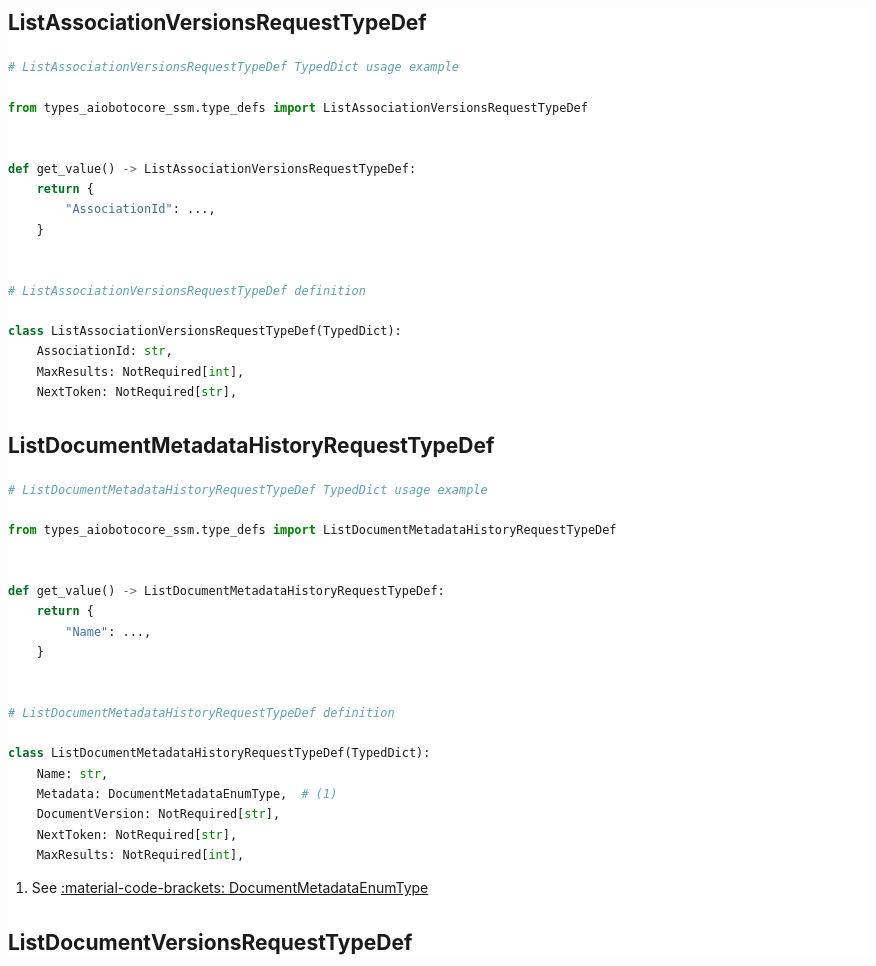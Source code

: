 
## ListAssociationVersionsRequestTypeDef

```python
# ListAssociationVersionsRequestTypeDef TypedDict usage example

from types_aiobotocore_ssm.type_defs import ListAssociationVersionsRequestTypeDef


def get_value() -> ListAssociationVersionsRequestTypeDef:
    return {
        "AssociationId": ...,
    }


# ListAssociationVersionsRequestTypeDef definition

class ListAssociationVersionsRequestTypeDef(TypedDict):
    AssociationId: str,
    MaxResults: NotRequired[int],
    NextToken: NotRequired[str],
```


## ListDocumentMetadataHistoryRequestTypeDef

```python
# ListDocumentMetadataHistoryRequestTypeDef TypedDict usage example

from types_aiobotocore_ssm.type_defs import ListDocumentMetadataHistoryRequestTypeDef


def get_value() -> ListDocumentMetadataHistoryRequestTypeDef:
    return {
        "Name": ...,
    }


# ListDocumentMetadataHistoryRequestTypeDef definition

class ListDocumentMetadataHistoryRequestTypeDef(TypedDict):
    Name: str,
    Metadata: DocumentMetadataEnumType,  # (1)
    DocumentVersion: NotRequired[str],
    NextToken: NotRequired[str],
    MaxResults: NotRequired[int],
```

1. See [:material-code-brackets: DocumentMetadataEnumType](./literals.md#documentmetadataenumtype)

## ListDocumentVersionsRequestTypeDef
